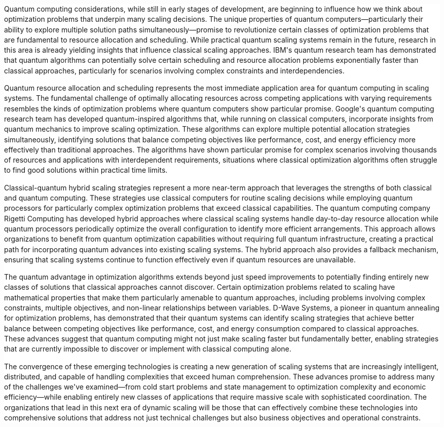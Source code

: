 Quantum computing considerations, while still in early stages of development, are beginning to influence how we think about optimization problems that underpin many scaling decisions. The unique properties of quantum computers—particularly their ability to explore multiple solution paths simultaneously—promise to revolutionize certain classes of optimization problems that are fundamental to resource allocation and scheduling. While practical quantum scaling systems remain in the future, research in this area is already yielding insights that influence classical scaling approaches. IBM's quantum research team has demonstrated that quantum algorithms can potentially solve certain scheduling and resource allocation problems exponentially faster than classical approaches, particularly for scenarios involving complex constraints and interdependencies.

Quantum resource allocation and scheduling represents the most immediate application area for quantum computing in scaling systems. The fundamental challenge of optimally allocating resources across competing applications with varying requirements resembles the kinds of optimization problems where quantum computers show particular promise. Google's quantum computing research team has developed quantum-inspired algorithms that, while running on classical computers, incorporate insights from quantum mechanics to improve scaling optimization. These algorithms can explore multiple potential allocation strategies simultaneously, identifying solutions that balance competing objectives like performance, cost, and energy efficiency more effectively than traditional approaches. The algorithms have shown particular promise for complex scenarios involving thousands of resources and applications with interdependent requirements, situations where classical optimization algorithms often struggle to find good solutions within practical time limits.

Classical-quantum hybrid scaling strategies represent a more near-term approach that leverages the strengths of both classical and quantum computing. These strategies use classical computers for routine scaling decisions while employing quantum processors for particularly complex optimization problems that exceed classical capabilities. The quantum computing company Rigetti Computing has developed hybrid approaches where classical scaling systems handle day-to-day resource allocation while quantum processors periodically optimize the overall configuration to identify more efficient arrangements. This approach allows organizations to benefit from quantum optimization capabilities without requiring full quantum infrastructure, creating a practical path for incorporating quantum advances into existing scaling systems. The hybrid approach also provides a fallback mechanism, ensuring that scaling systems continue to function effectively even if quantum resources are unavailable.

The quantum advantage in optimization algorithms extends beyond just speed improvements to potentially finding entirely new classes of solutions that classical approaches cannot discover. Certain optimization problems related to scaling have mathematical properties that make them particularly amenable to quantum approaches, including problems involving complex constraints, multiple objectives, and non-linear relationships between variables. D-Wave Systems, a pioneer in quantum annealing for optimization problems, has demonstrated that their quantum systems can identify scaling strategies that achieve better balance between competing objectives like performance, cost, and energy consumption compared to classical approaches. These advances suggest that quantum computing might not just make scaling faster but fundamentally better, enabling strategies that are currently impossible to discover or implement with classical computing alone.

The convergence of these emerging technologies is creating a new generation of scaling systems that are increasingly intelligent, distributed, and capable of handling complexities that exceed human comprehension. These advances promise to address many of the challenges we've examined—from cold start problems and state management to optimization complexity and economic efficiency—while enabling entirely new classes of applications that require massive scale with sophisticated coordination. The organizations that lead in this next era of dynamic scaling will be those that can effectively combine these technologies into comprehensive solutions that address not just technical challenges but also business objectives and operational constraints.
